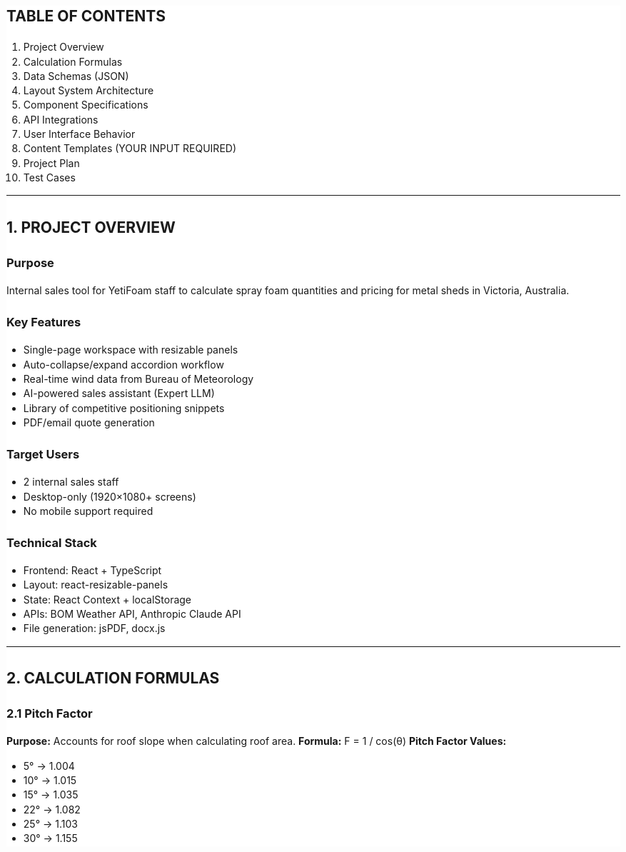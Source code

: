 
## TABLE OF CONTENTS
1. Project Overview
2. Calculation Formulas
3. Data Schemas (JSON)
4. Layout System Architecture
5. Component Specifications
6. API Integrations
7. User Interface Behavior
8. Content Templates (YOUR INPUT REQUIRED)
9. Project Plan
10. Test Cases

---

## 1. PROJECT OVERVIEW

### Purpose
Internal sales tool for YetiFoam staff to calculate spray foam quantities and pricing for metal sheds in Victoria, Australia.

### Key Features
- Single-page workspace with resizable panels
- Auto-collapse/expand accordion workflow
- Real-time wind data from Bureau of Meteorology
- AI-powered sales assistant (Expert LLM)
- Library of competitive positioning snippets
- PDF/email quote generation

### Target Users
- 2 internal sales staff
- Desktop-only (1920×1080+ screens)
- No mobile support required

### Technical Stack
- Frontend: React + TypeScript
- Layout: react-resizable-panels
- State: React Context + localStorage
- APIs: BOM Weather API, Anthropic Claude API
- File generation: jsPDF, docx.js

---

## 2. CALCULATION FORMULAS

### 2.1 Pitch Factor
**Purpose:** Accounts for roof slope when calculating roof area.
**Formula:** F = 1 / cos(θ)
**Pitch Factor Values:**
- 5° → 1.004
- 10° → 1.015
- 15° → 1.035
- 22° → 1.082
- 25° → 1.103
- 30° → 1.155
